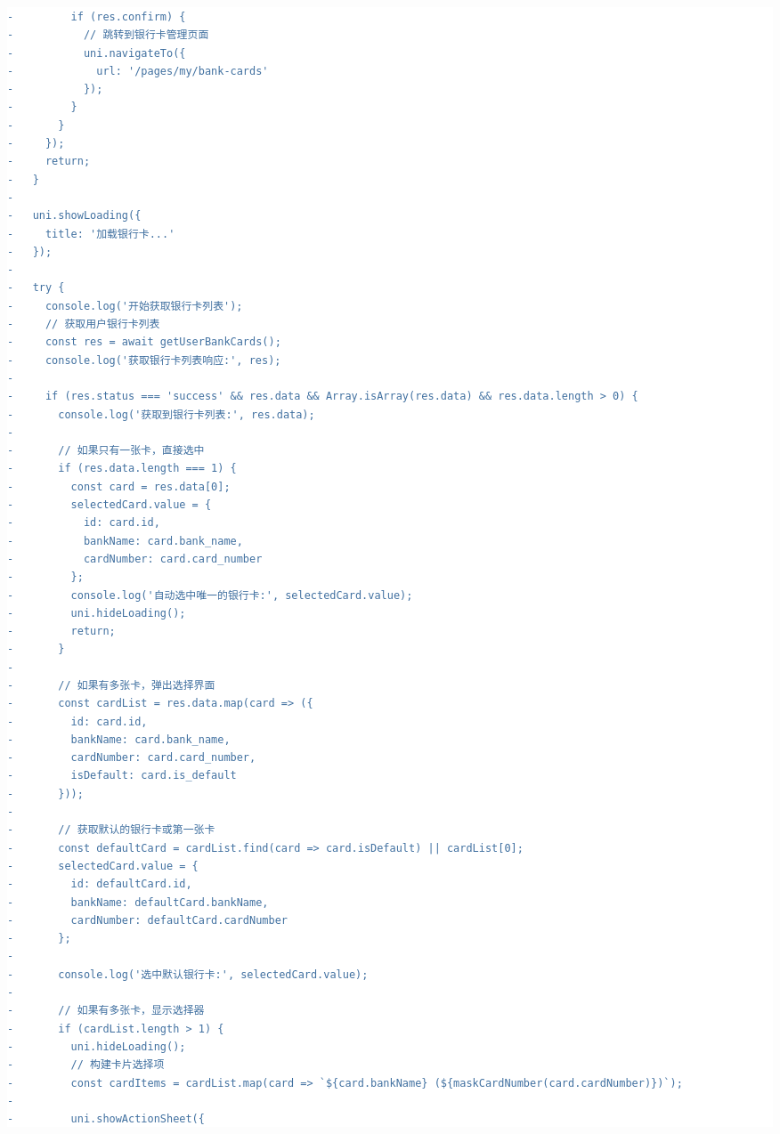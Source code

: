 ```diff
-         if (res.confirm) {
-           // 跳转到银行卡管理页面
-           uni.navigateTo({
-             url: '/pages/my/bank-cards'
-           });
-         }
-       }
-     });
-     return;
-   }
- 
-   uni.showLoading({
-     title: '加载银行卡...'
-   });
- 
-   try {
-     console.log('开始获取银行卡列表');
-     // 获取用户银行卡列表
-     const res = await getUserBankCards();
-     console.log('获取银行卡列表响应:', res);
-     
-     if (res.status === 'success' && res.data && Array.isArray(res.data) && res.data.length > 0) {
-       console.log('获取到银行卡列表:', res.data);
-       
-       // 如果只有一张卡，直接选中
-       if (res.data.length === 1) {
-         const card = res.data[0];
-         selectedCard.value = {
-           id: card.id,
-           bankName: card.bank_name,
-           cardNumber: card.card_number
-         };
-         console.log('自动选中唯一的银行卡:', selectedCard.value);
-         uni.hideLoading();
-         return;
-       }
-       
-       // 如果有多张卡，弹出选择界面
-       const cardList = res.data.map(card => ({
-         id: card.id,
-         bankName: card.bank_name,
-         cardNumber: card.card_number,
-         isDefault: card.is_default
-       }));
-       
-       // 获取默认的银行卡或第一张卡
-       const defaultCard = cardList.find(card => card.isDefault) || cardList[0];
-       selectedCard.value = {
-         id: defaultCard.id,
-         bankName: defaultCard.bankName,
-         cardNumber: defaultCard.cardNumber
-       };
-       
-       console.log('选中默认银行卡:', selectedCard.value);
-       
-       // 如果有多张卡，显示选择器
-       if (cardList.length > 1) {
-         uni.hideLoading();
-         // 构建卡片选择项
-         const cardItems = cardList.map(card => `${card.bankName} (${maskCardNumber(card.cardNumber)})`);
-         
-         uni.showActionSheet({
```